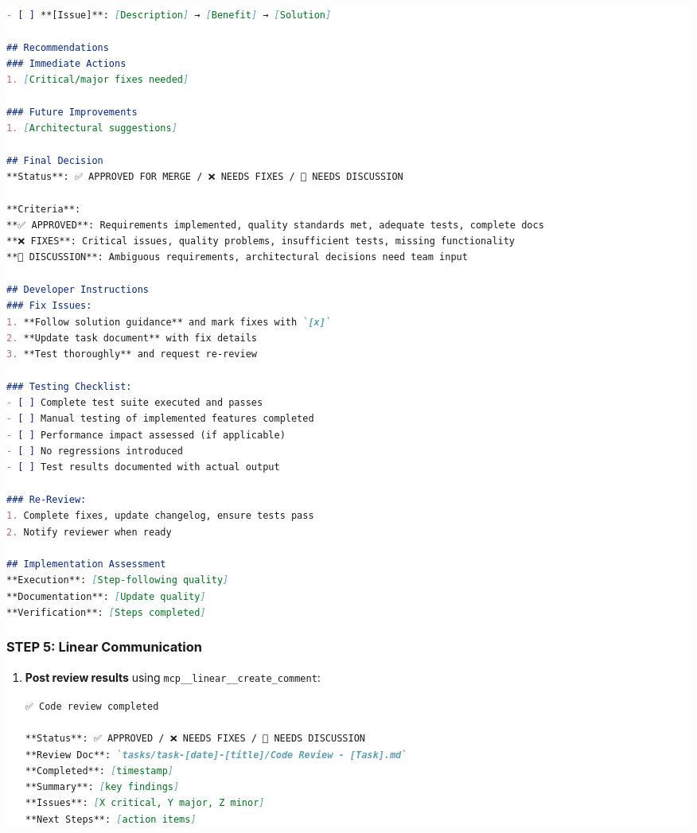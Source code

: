 ```markdown
- [ ] **[Issue]**: [Description] → [Benefit] → [Solution]

## Recommendations
### Immediate Actions
1. [Critical/major fixes needed]

### Future Improvements  
1. [Architectural suggestions]

## Final Decision
**Status**: ✅ APPROVED FOR MERGE / ❌ NEEDS FIXES / 🔄 NEEDS DISCUSSION

**Criteria**:  
**✅ APPROVED**: Requirements implemented, quality standards met, adequate tests, complete docs  
**❌ FIXES**: Critical issues, quality problems, insufficient tests, missing functionality  
**🔄 DISCUSSION**: Ambiguous requirements, architectural decisions need team input

## Developer Instructions
### Fix Issues:
1. **Follow solution guidance** and mark fixes with `[x]`
2. **Update task document** with fix details
3. **Test thoroughly** and request re-review

### Testing Checklist:
- [ ] Complete test suite executed and passes
- [ ] Manual testing of implemented features completed
- [ ] Performance impact assessed (if applicable)
- [ ] No regressions introduced
- [ ] Test results documented with actual output

### Re-Review:
1. Complete fixes, update changelog, ensure tests pass
2. Notify reviewer when ready

## Implementation Assessment
**Execution**: [Step-following quality]  
**Documentation**: [Update quality]  
**Verification**: [Steps completed]
```

### **STEP 5: Linear Communication**

1. **Post review results** using `mcp__linear__create_comment`:
   ```markdown
   ✅ Code review completed
   
   **Status**: ✅ APPROVED / ❌ NEEDS FIXES / 🔄 NEEDS DISCUSSION
   **Review Doc**: `tasks/task-[date]-[title]/Code Review - [Task].md`
   **Completed**: [timestamp]
   **Summary**: [key findings]
   **Issues**: [X critical, Y major, Z minor]
   **Next Steps**: [action items]
   ```
